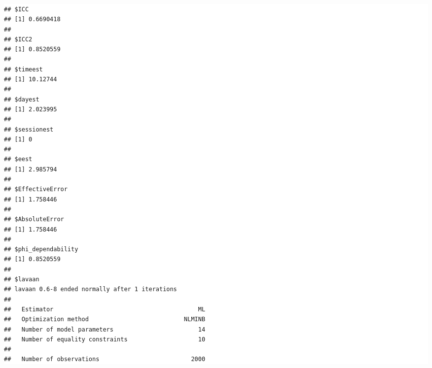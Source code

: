     ## $ICC
    ## [1] 0.6690418
    ## 
    ## $ICC2
    ## [1] 0.8520559
    ## 
    ## $timeest
    ## [1] 10.12744
    ## 
    ## $dayest
    ## [1] 2.023995
    ## 
    ## $sessionest
    ## [1] 0
    ## 
    ## $eest
    ## [1] 2.985794
    ## 
    ## $EffectiveError
    ## [1] 1.758446
    ## 
    ## $AbsoluteError
    ## [1] 1.758446
    ## 
    ## $phi_dependability
    ## [1] 0.8520559
    ## 
    ## $lavaan
    ## lavaan 0.6-8 ended normally after 1 iterations
    ## 
    ##   Estimator                                         ML
    ##   Optimization method                           NLMINB
    ##   Number of model parameters                        14
    ##   Number of equality constraints                    10
    ##                                                       
    ##   Number of observations                          2000